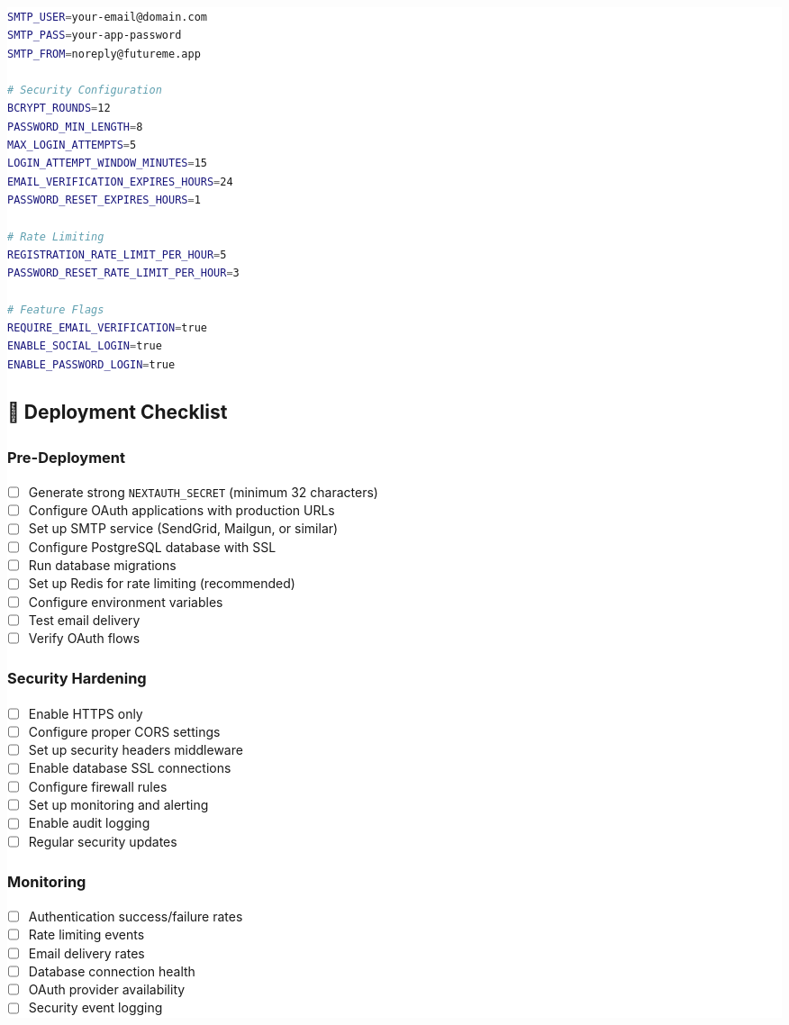 ```bash
SMTP_USER=your-email@domain.com
SMTP_PASS=your-app-password
SMTP_FROM=noreply@futureme.app

# Security Configuration
BCRYPT_ROUNDS=12
PASSWORD_MIN_LENGTH=8
MAX_LOGIN_ATTEMPTS=5
LOGIN_ATTEMPT_WINDOW_MINUTES=15
EMAIL_VERIFICATION_EXPIRES_HOURS=24
PASSWORD_RESET_EXPIRES_HOURS=1

# Rate Limiting
REGISTRATION_RATE_LIMIT_PER_HOUR=5
PASSWORD_RESET_RATE_LIMIT_PER_HOUR=3

# Feature Flags
REQUIRE_EMAIL_VERIFICATION=true
ENABLE_SOCIAL_LOGIN=true
ENABLE_PASSWORD_LOGIN=true
```

## 🚀 Deployment Checklist

### Pre-Deployment
- [ ] Generate strong `NEXTAUTH_SECRET` (minimum 32 characters)
- [ ] Configure OAuth applications with production URLs
- [ ] Set up SMTP service (SendGrid, Mailgun, or similar)
- [ ] Configure PostgreSQL database with SSL
- [ ] Run database migrations
- [ ] Set up Redis for rate limiting (recommended)
- [ ] Configure environment variables
- [ ] Test email delivery
- [ ] Verify OAuth flows

### Security Hardening
- [ ] Enable HTTPS only
- [ ] Configure proper CORS settings
- [ ] Set up security headers middleware
- [ ] Enable database SSL connections
- [ ] Configure firewall rules
- [ ] Set up monitoring and alerting
- [ ] Enable audit logging
- [ ] Regular security updates

### Monitoring
- [ ] Authentication success/failure rates
- [ ] Rate limiting events
- [ ] Email delivery rates
- [ ] Database connection health
- [ ] OAuth provider availability
- [ ] Security event logging
